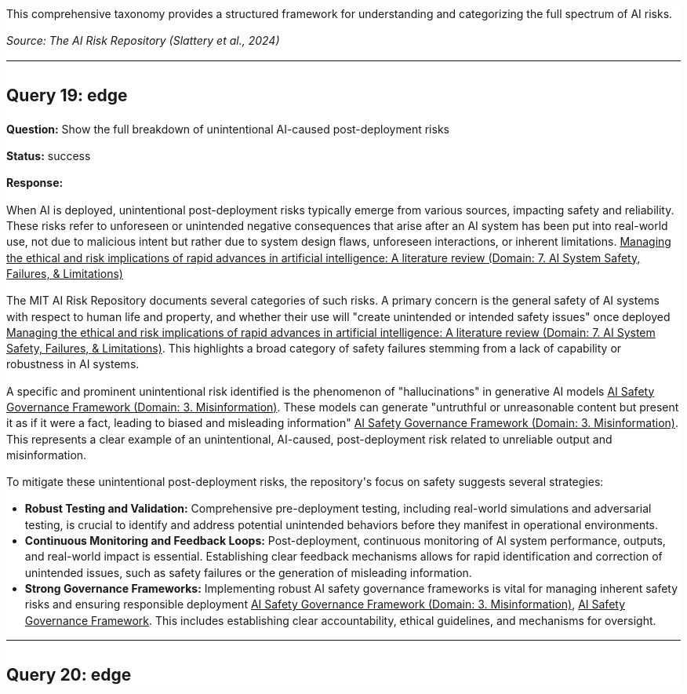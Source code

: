 This comprehensive taxonomy provides a structured framework for understanding and categorizing the full spectrum of AI risks.

*Source: The AI Risk Repository (Slattery et al., 2024)*

---

## Query 19: edge

**Question:** Show the full breakdown of unintentional AI-caused post-deployment risks

**Status:** success

**Response:**

When AI is deployed, unintentional post-deployment risks typically emerge from various sources, impacting safety and reliability. These risks refer to unforeseen or unintended negative consequences that arise after an AI system has been put into real-world use, not due to malicious intent but rather due to system design flaws, unforeseen interactions, or inherent limitations. [Managing the ethical and risk implications of rapid advances in artificial intelligence: A literature review (Domain: 7. AI System Safety, Failures, & Limitations)](/snippet/RID-04825)

The MIT AI Risk Repository documents several categories of such risks. A primary concern is the general safety of AI systems with respect to human life and property, and whether their use will "create unintended or intended safety issues" once deployed [Managing the ethical and risk implications of rapid advances in artificial intelligence: A literature review (Domain: 7. AI System Safety, Failures, & Limitations)](/snippet/RID-04825). This highlights a broad category of safety failures stemming from a lack of capability or robustness in AI systems.

A specific and prominent unintentional risk identified is the phenomenon of "hallucinations" in generative AI models [AI Safety Governance Framework (Domain: 3. Misinformation)](/snippet/RID-05760). These models can generate "untruthful or unreasonable content but present it as if it were a fact, leading to biased and misleading information" [AI Safety Governance Framework (Domain: 3. Misinformation)](/snippet/RID-05760). This represents a clear example of an unintentional, AI-caused, post-deployment risk related to unreliable output and misinformation.

To mitigate these unintentional post-deployment risks, the repository's focus on safety suggests several strategies:
*   **Robust Testing and Validation:** Comprehensive pre-deployment testing, including real-world simulations and adversarial testing, is crucial to identify and address potential unintended behaviors before they manifest in operational environments.
*   **Continuous Monitoring and Feedback Loops:** Post-deployment, continuous monitoring of AI system performance, outputs, and real-world impact is essential. Establishing clear feedback mechanisms allows for rapid identification and correction of unintended issues, such as safety failures or the generation of misleading information.
*   **Strong Governance Frameworks:** Implementing robust AI safety governance frameworks is vital for managing inherent safety risks and ensuring responsible deployment [AI Safety Governance Framework (Domain: 3. Misinformation)](/snippet/RID-05760), [AI Safety Governance Framework](/snippet/RID-05755). This includes establishing clear accountability, ethical guidelines, and mechanisms for oversight.

---

## Query 20: edge
